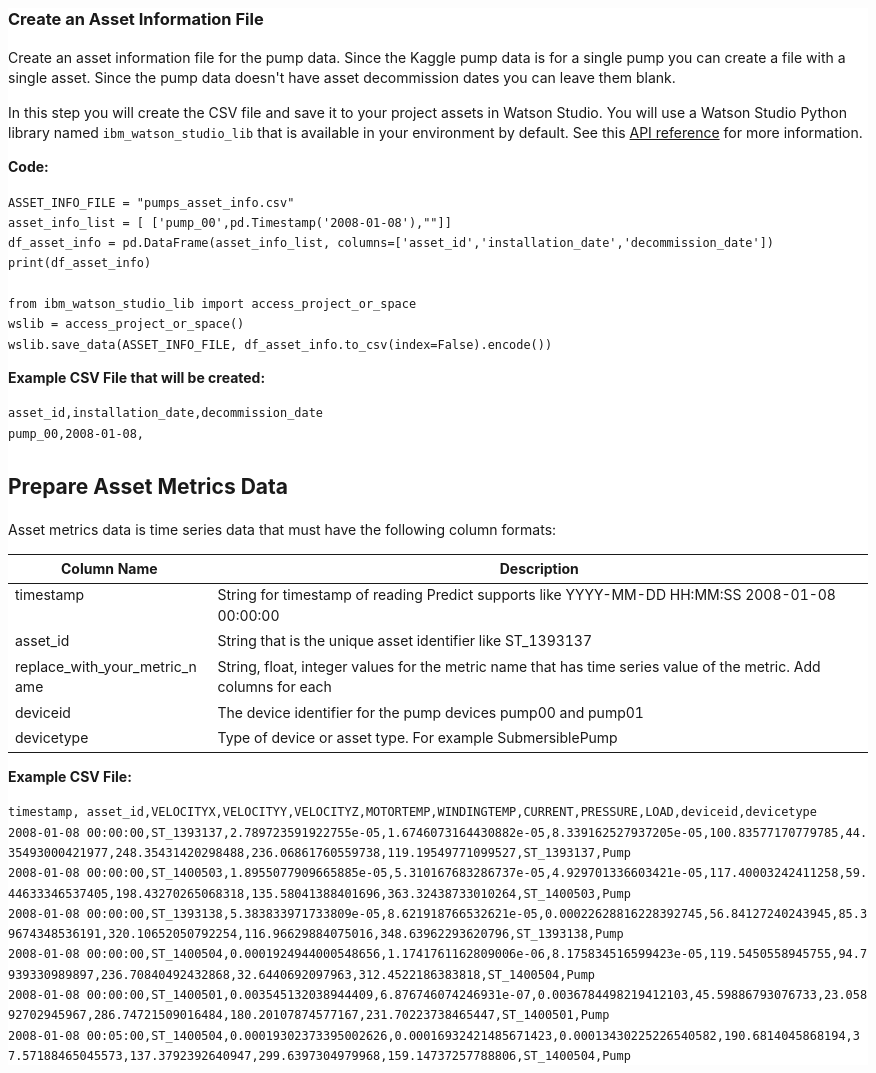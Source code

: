 ### Create an Asset Information File

Create an asset information file for the pump data.  Since the Kaggle pump data is for a single pump you can create a file with a single asset.  Since the pump data doesn't have asset decommission dates you can leave them blank.

In this step you will create the CSV file and save it to your project assets in Watson Studio.   You will use a Watson Studio Python library named `ibm_watson_studio_lib` that is available in your environment by default.  See this [API reference](https://www.ibm.com/docs/en/cloud-paks/cp-data/4.0?topic=lib-watson-studio-python) for more information. 

**Code:**

    ASSET_INFO_FILE = "pumps_asset_info.csv"
    asset_info_list = [ ['pump_00',pd.Timestamp('2008-01-08'),""]]
    df_asset_info = pd.DataFrame(asset_info_list, columns=['asset_id','installation_date','decommission_date'])
    print(df_asset_info)
    
    from ibm_watson_studio_lib import access_project_or_space
    wslib = access_project_or_space()
    wslib.save_data(ASSET_INFO_FILE, df_asset_info.to_csv(index=False).encode())

**Example CSV File that will be created:**

    asset_id,installation_date,decommission_date
    pump_00,2008-01-08,

## Prepare Asset Metrics Data

Asset metrics data is time series data that must have the following column formats:

| Column Name                   | Description                                                                                                      |
|-------------------------------|------------------------------------------------------------------------------------------------------------------|
| timestamp                     | String for timestamp of reading Predict supports like YYYY-MM-DD HH:MM:SS  2008-01-08 00:00:00                   |
| asset_id	                     | String that is the unique asset identifier like ST_1393137                                                       |
| replace_with_your_metric_name | String, float, integer values for the metric name that has time series value of the metric. Add columns for each |
| deviceid                      | The device identifier for the  pump devices pump00 and pump01                                                    |
| devicetype                    | Type of device or asset type.  For example SubmersiblePump                                                       |

**Example CSV File:**

    timestamp, asset_id,VELOCITYX,VELOCITYY,VELOCITYZ,MOTORTEMP,WINDINGTEMP,CURRENT,PRESSURE,LOAD,deviceid,devicetype
    2008-01-08 00:00:00,ST_1393137,2.789723591922755e-05,1.6746073164430882e-05,8.339162527937205e-05,100.83577170779785,44.35493000421977,248.35431420298488,236.06861760559738,119.19549771099527,ST_1393137,Pump
    2008-01-08 00:00:00,ST_1400503,1.8955077909665885e-05,5.310167683286737e-05,4.929701336603421e-05,117.40003242411258,59.44633346537405,198.43270265068318,135.58041388401696,363.32438733010264,ST_1400503,Pump
    2008-01-08 00:00:00,ST_1393138,5.383833971733809e-05,8.621918766532621e-05,0.00022628816228392745,56.84127240243945,85.39674348536191,320.10652050792254,116.96629884075016,348.63962293620796,ST_1393138,Pump
    2008-01-08 00:00:00,ST_1400504,0.0001924944000548656,1.1741761162809006e-06,8.175834516599423e-05,119.5450558945755,94.7939330989897,236.70840492432868,32.6440692097963,312.4522186383818,ST_1400504,Pump
    2008-01-08 00:00:00,ST_1400501,0.003545132038944409,6.876746074246931e-07,0.0036784498219412103,45.59886793076733,23.05892702945967,286.74721509016484,180.20107874577167,231.70223738465447,ST_1400501,Pump
    2008-01-08 00:05:00,ST_1400504,0.00019302373395002626,0.00016932421485671423,0.00013430225226540582,190.6814045868194,37.57188465045573,137.3792392640947,299.6397304979968,159.14737257788806,ST_1400504,Pump